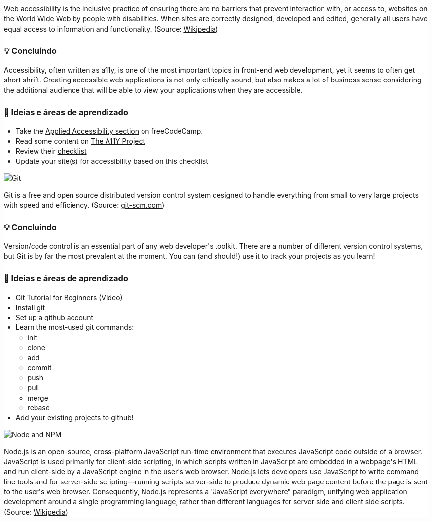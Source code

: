 Web accessibility is the inclusive practice of ensuring there are no barriers that prevent interaction with, or access to, websites on the World Wide Web by people with disabilities. When sites are correctly designed, developed and edited, generally all users have equal access to information and functionality. (Source: [Wikipedia](https://en.wikipedia.org/wiki/Web_accessibility))

### :bulb: Concluindo

Accessibility, often written as a11y, is one of the most important topics in front-end web development, yet it seems to often get short shrift. Creating accessible web applications is not only ethically sound, but also makes a lot of business sense considering the additional audience that will be able to view your applications when they are accessible.

### :book: Ideias e áreas de aprendizado

- Take the [Applied Accessibility section](https://learn.freecodecamp.org/) on freeCodeCamp.
- Read some content on [The A11Y Project](https://a11yproject.com/about)
- Review their [checklist](https://a11yproject.com/checklist)
- Update your site(s) for accessibility based on this checklist

<a name="git"></a>
![Git](https://i.imgur.com/5QoNJqs.jpg)

Git is a free and open source distributed version control system designed to handle everything from small to very large projects with speed and efficiency. (Source: [git-scm.com](https://git-scm.com/))

### :bulb: Concluindo

Version/code control is an essential part of any web developer's toolkit. There are a number of different version control systems, but Git is by far the most prevalent at the moment. You can (and should!) use it to track your projects as you learn!

### :book: Ideias e áreas de aprendizado

- [Git Tutorial for Beginners (Video)](https://www.youtube.com/watch?v=HVsySz-h9r4)
- Install git
- Set up a [github](https://github.com) account
- Learn the most-used git commands:
  - init
  - clone
  - add
  - commit
  - push
  - pull
  - merge
  - rebase
- Add your existing projects to github!

<a name="node"></a>
![Node and NPM](https://i.imgur.com/8ik2alD.jpg)

Node.js is an open-source, cross-platform JavaScript run-time environment that executes JavaScript code outside of a browser. JavaScript is used primarily for client-side scripting, in which scripts written in JavaScript are embedded in a webpage's HTML and run client-side by a JavaScript engine in the user's web browser. Node.js lets developers use JavaScript to write command line tools and for server-side scripting—running scripts server-side to produce dynamic web page content before the page is sent to the user's web browser. Consequently, Node.js represents a "JavaScript everywhere" paradigm, unifying web application development around a single programming language, rather than different languages for server side and client side scripts. (Source: [Wikipedia](https://en.wikipedia.org/wiki/Node.js))
